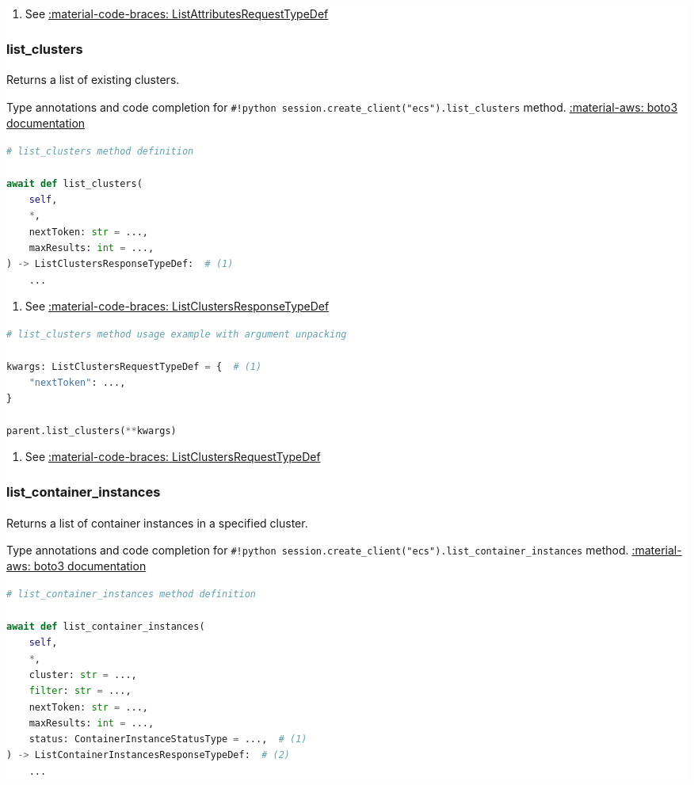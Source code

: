1. See [:material-code-braces: ListAttributesRequestTypeDef](./type_defs.md#listattributesrequesttypedef)

### list\_clusters

Returns a list of existing clusters.

Type annotations and code completion for `#!python session.create_client("ecs").list_clusters` method.
[:material-aws: boto3 documentation](https://boto3.amazonaws.com/v1/documentation/api/latest/reference/services/ecs/client/list_clusters.html)

```python
# list_clusters method definition

await def list_clusters(
    self,
    *,
    nextToken: str = ...,
    maxResults: int = ...,
) -> ListClustersResponseTypeDef:  # (1)
    ...
```

1. See [:material-code-braces: ListClustersResponseTypeDef](./type_defs.md#listclustersresponsetypedef)


```python
# list_clusters method usage example with argument unpacking

kwargs: ListClustersRequestTypeDef = {  # (1)
    "nextToken": ...,
}

parent.list_clusters(**kwargs)
```

1. See [:material-code-braces: ListClustersRequestTypeDef](./type_defs.md#listclustersrequesttypedef)

### list\_container\_instances

Returns a list of container instances in a specified cluster.

Type annotations and code completion for `#!python session.create_client("ecs").list_container_instances` method.
[:material-aws: boto3 documentation](https://boto3.amazonaws.com/v1/documentation/api/latest/reference/services/ecs/client/list_container_instances.html)

```python
# list_container_instances method definition

await def list_container_instances(
    self,
    *,
    cluster: str = ...,
    filter: str = ...,
    nextToken: str = ...,
    maxResults: int = ...,
    status: ContainerInstanceStatusType = ...,  # (1)
) -> ListContainerInstancesResponseTypeDef:  # (2)
    ...
```
